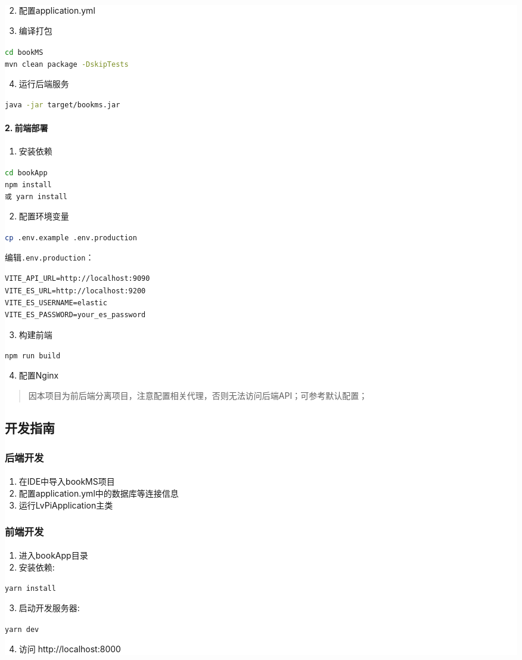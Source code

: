 2. 配置application.yml

3. 编译打包
```bash
cd bookMS
mvn clean package -DskipTests
```

4. 运行后端服务
```bash
java -jar target/bookms.jar
```

#### 2. 前端部署

1. 安装依赖
```bash
cd bookApp
npm install 
或 yarn install
```

2. 配置环境变量
```bash
cp .env.example .env.production
```

编辑`.env.production`：
```properties
VITE_API_URL=http://localhost:9090
VITE_ES_URL=http://localhost:9200
VITE_ES_USERNAME=elastic
VITE_ES_PASSWORD=your_es_password
```

3. 构建前端
```bash
npm run build
```

4. 配置Nginx
> 因本项目为前后端分离项目，注意配置相关代理，否则无法访问后端API；可参考默认配置；

## 开发指南

### 后端开发
1. 在IDE中导入bookMS项目
2. 配置application.yml中的数据库等连接信息
3. 运行LvPiApplication主类

### 前端开发
1. 进入bookApp目录
2. 安装依赖:
```bash
yarn install
```
3. 启动开发服务器:
```bash
yarn dev
```
4. 访问 http://localhost:8000
